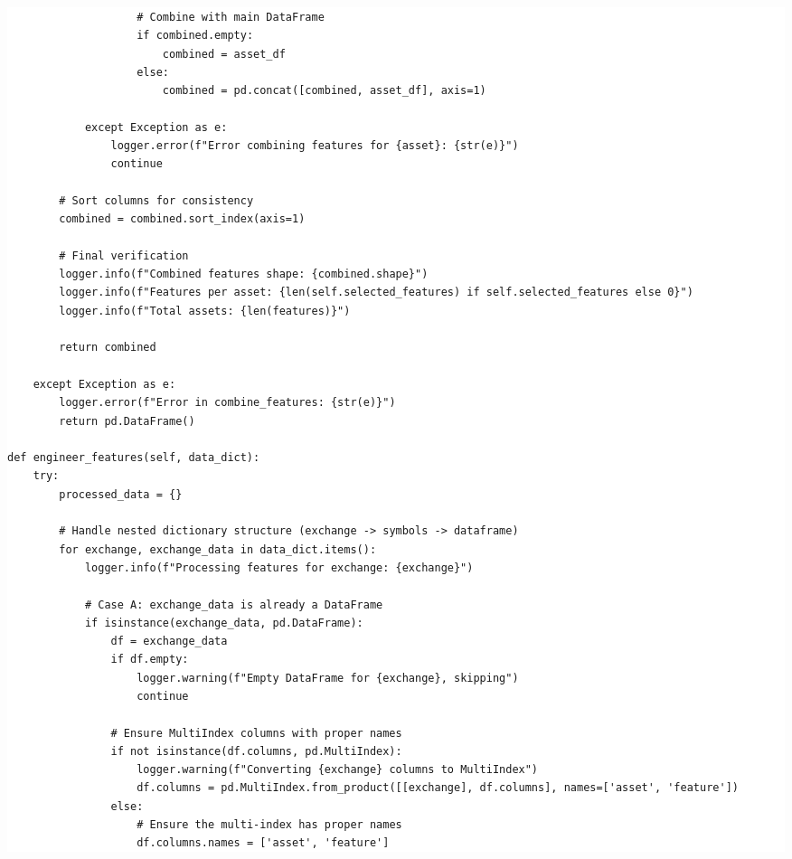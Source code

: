                         # Combine with main DataFrame
                        if combined.empty:
                            combined = asset_df
                        else:
                            combined = pd.concat([combined, asset_df], axis=1)

                except Exception as e:
                    logger.error(f"Error combining features for {asset}: {str(e)}")
                    continue

            # Sort columns for consistency
            combined = combined.sort_index(axis=1)

            # Final verification
            logger.info(f"Combined features shape: {combined.shape}")
            logger.info(f"Features per asset: {len(self.selected_features) if self.selected_features else 0}")
            logger.info(f"Total assets: {len(features)}")

            return combined

        except Exception as e:
            logger.error(f"Error in combine_features: {str(e)}")
            return pd.DataFrame()

    def engineer_features(self, data_dict):
        try:
            processed_data = {}

            # Handle nested dictionary structure (exchange -> symbols -> dataframe)
            for exchange, exchange_data in data_dict.items():
                logger.info(f"Processing features for exchange: {exchange}")

                # Case A: exchange_data is already a DataFrame
                if isinstance(exchange_data, pd.DataFrame):
                    df = exchange_data
                    if df.empty:
                        logger.warning(f"Empty DataFrame for {exchange}, skipping")
                        continue

                    # Ensure MultiIndex columns with proper names
                    if not isinstance(df.columns, pd.MultiIndex):
                        logger.warning(f"Converting {exchange} columns to MultiIndex")
                        df.columns = pd.MultiIndex.from_product([[exchange], df.columns], names=['asset', 'feature'])
                    else:
                        # Ensure the multi-index has proper names
                        df.columns.names = ['asset', 'feature']
